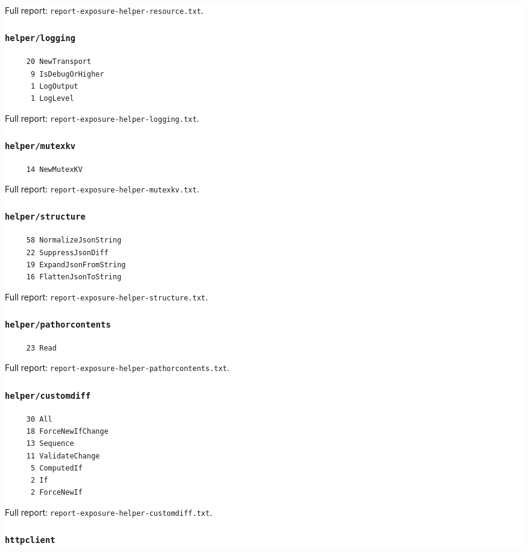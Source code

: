 Full report: `report-exposure-helper-resource.txt`.

### `helper/logging`

```
     20 NewTransport
      9 IsDebugOrHigher
      1 LogOutput
      1 LogLevel
```

Full report: `report-exposure-helper-logging.txt`.

### `helper/mutexkv`

```
     14 NewMutexKV
```

Full report: `report-exposure-helper-mutexkv.txt`.

### `helper/structure`

```
     58 NormalizeJsonString
     22 SuppressJsonDiff
     19 ExpandJsonFromString
     16 FlattenJsonToString
```

Full report: `report-exposure-helper-structure.txt`.

### `helper/pathorcontents`

```
     23 Read
```

Full report: `report-exposure-helper-pathorcontents.txt`.


### `helper/customdiff`

```
     30 All
     18 ForceNewIfChange
     13 Sequence
     11 ValidateChange
      5 ComputedIf
      2 If
      2 ForceNewIf
```

Full report: `report-exposure-helper-customdiff.txt`.

### `httpclient`
